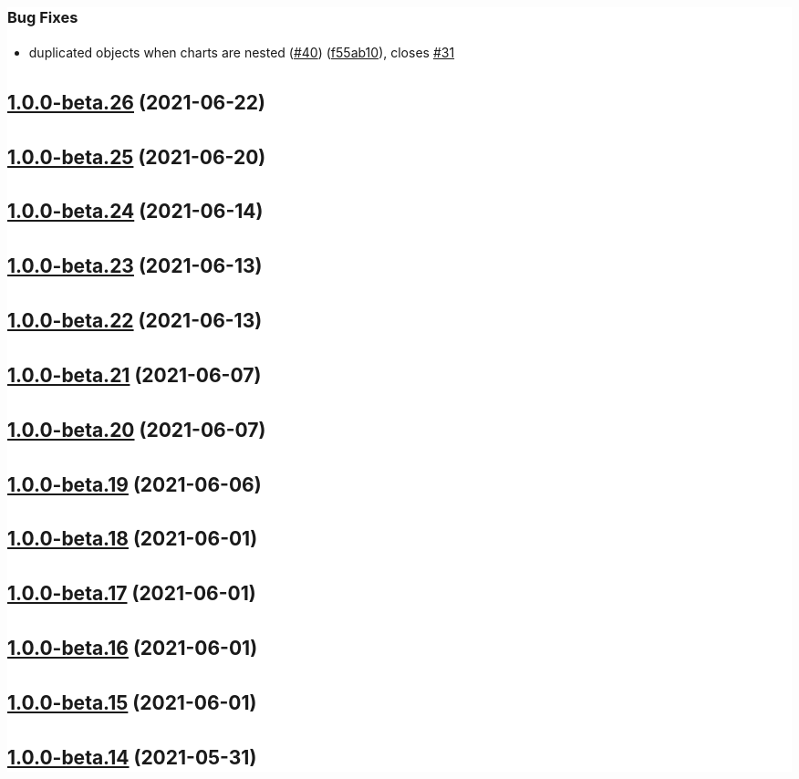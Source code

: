 
### Bug Fixes

* duplicated objects when charts are nested ([#40](https://github.com/cdk8s-team/cdk8s-core/issues/40)) ([f55ab10](https://github.com/cdk8s-team/cdk8s-core/commit/f55ab10b6b8ab192429a123e059ef875d92fe62c)), closes [#31](https://github.com/cdk8s-team/cdk8s-core/issues/31)

## [1.0.0-beta.26](https://github.com/cdk8s-team/cdk8s-core/compare/v1.0.0-beta.25...v1.0.0-beta.26) (2021-06-22)

## [1.0.0-beta.25](https://github.com/cdk8s-team/cdk8s-core/compare/v1.0.0-beta.24...v1.0.0-beta.25) (2021-06-20)

## [1.0.0-beta.24](https://github.com/cdk8s-team/cdk8s-core/compare/v1.0.0-beta.23...v1.0.0-beta.24) (2021-06-14)

## [1.0.0-beta.23](https://github.com/cdk8s-team/cdk8s-core/compare/v1.0.0-beta.22...v1.0.0-beta.23) (2021-06-13)

## [1.0.0-beta.22](https://github.com/cdk8s-team/cdk8s-core/compare/v1.0.0-beta.21...v1.0.0-beta.22) (2021-06-13)

## [1.0.0-beta.21](https://github.com/cdk8s-team/cdk8s-core/compare/v1.0.0-beta.20...v1.0.0-beta.21) (2021-06-07)

## [1.0.0-beta.20](https://github.com/cdk8s-team/cdk8s-core/compare/v1.0.0-beta.19...v1.0.0-beta.20) (2021-06-07)

## [1.0.0-beta.19](https://github.com/cdk8s-team/cdk8s-core/compare/v1.0.0-beta.18...v1.0.0-beta.19) (2021-06-06)

## [1.0.0-beta.18](https://github.com/cdk8s-team/cdk8s-core/compare/v1.0.0-beta.17...v1.0.0-beta.18) (2021-06-01)

## [1.0.0-beta.17](https://github.com/cdk8s-team/cdk8s-core/compare/v1.0.0-beta.16...v1.0.0-beta.17) (2021-06-01)

## [1.0.0-beta.16](https://github.com/cdk8s-team/cdk8s-core/compare/v1.0.0-beta.15...v1.0.0-beta.16) (2021-06-01)

## [1.0.0-beta.15](https://github.com/cdk8s-team/cdk8s-core/compare/v1.0.0-beta.14...v1.0.0-beta.15) (2021-06-01)

## [1.0.0-beta.14](https://github.com/cdk8s-team/cdk8s-core/compare/v1.0.0-beta.13...v1.0.0-beta.14) (2021-05-31)
